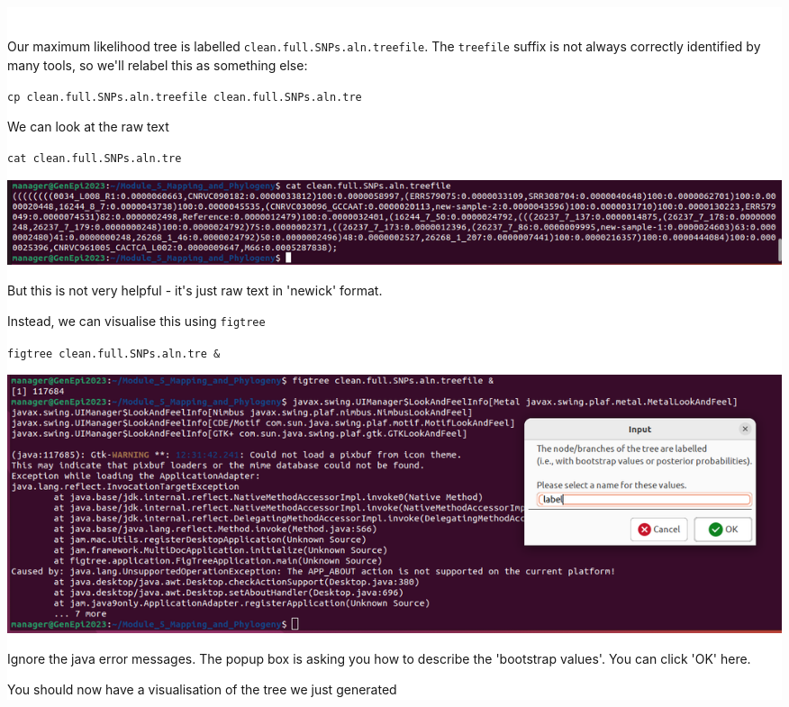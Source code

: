<br>

Our maximum likelihood tree is labelled `clean.full.SNPs.aln.treefile`. The `treefile` suffix is not always correctly identified by many tools, so we'll relabel this as something else:

```
cp clean.full.SNPs.aln.treefile clean.full.SNPs.aln.tre
```


We can look at the raw text 
```
cat clean.full.SNPs.aln.tre
```
![iqtree.4](iqtree_less-newick-file.png)

But this is not very helpful - it's just raw text in 'newick' format. 

Instead, we can visualise this using `figtree`
```
figtree clean.full.SNPs.aln.tre &
```

![figtree.1](figtree_launch.png)

Ignore the java error messages. The popup box is asking you how to describe the 'bootstrap values'. You can click 'OK' here.

You should now have a visualisation of the tree we just generated


